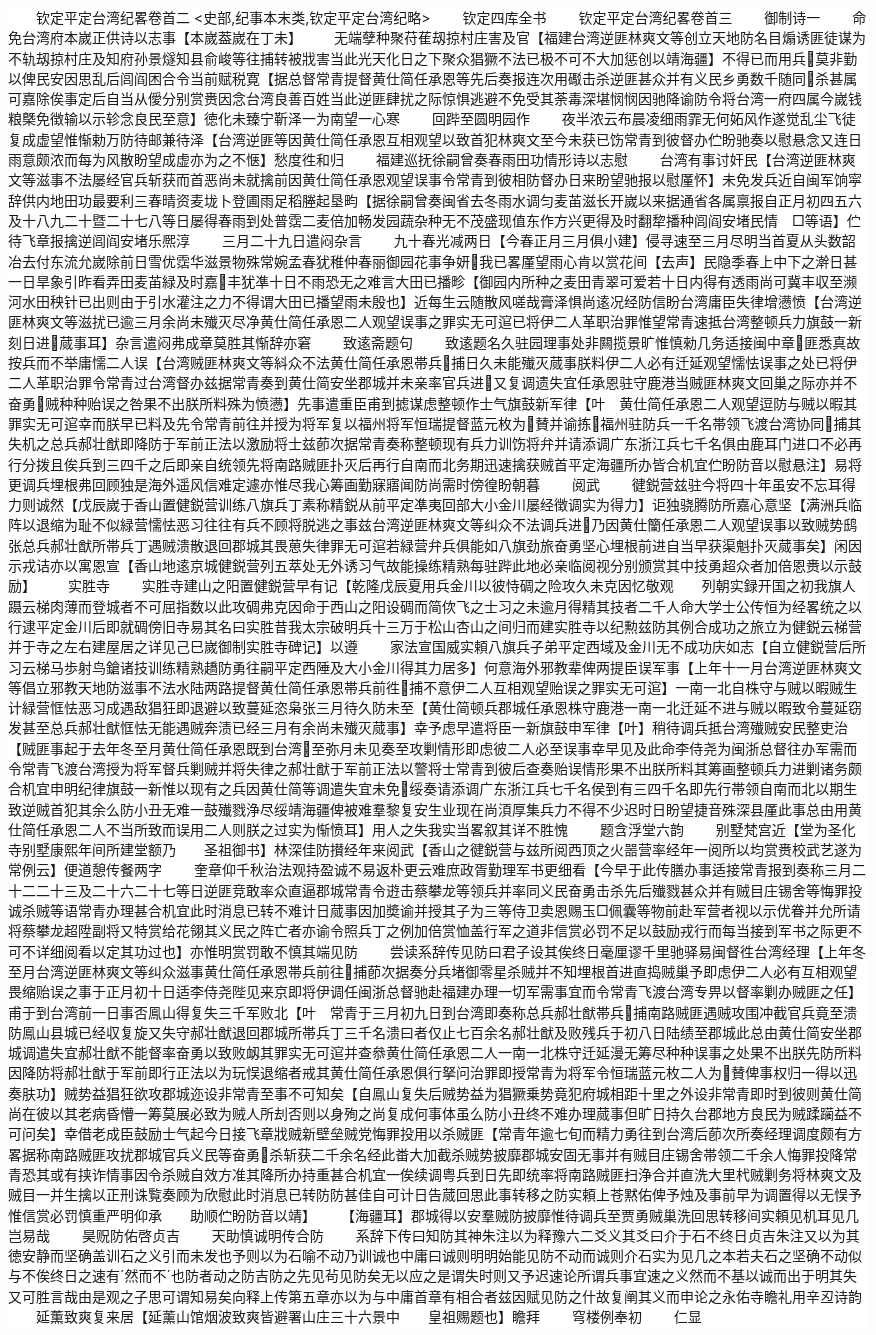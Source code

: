 
　　钦定平定台湾纪畧卷首二
<史部,纪事本末类,钦定平定台湾纪略>
　　钦定四库全书
　　钦定平定台湾纪畧卷首三
　　御制诗一
　　命免台湾府本嵗正供诗以志事【本嵗葢嵗在丁未】
　　无端孽种聚苻萑刼掠村庄害及官【福建台湾逆匪林爽文等创立天地防名目煽诱匪徒谋为不轨刼掠村庄及知府孙景燧知县俞峻等往捕转被戕害当此光天化日之下聚众猖獗不法已极不可不大加惩创以靖海疆】不得已而用兵莫非勤以俾民安因思乱后闾阎困合令当前赋税寛【据总督常青提督黄仕简任承恩等先后奏报连次用礟击杀逆匪甚众并有义民乡勇数千随同杀甚属可嘉除俟事定后自当从僾分别赏赉因念台湾良善百姓当此逆匪肆扰之际惊惧逃避不免受其荼毒深堪悯悯因驰降谕防令将台湾一府四属今嵗钱粮槩免徴输以示轸念良民至意】徳化未臻宁靳泽一为南望一心寒
　　回跸至圆明园作
　　夜半浓云布晨凌细雨霏无何妬风作遂觉乱尘飞徒复成虚望惟惭勅万防待邮兼待泽【台湾逆匪等因黄仕简任承恩互相观望以致首犯林爽文至今未获已饬常青到彼督办伫盼驰奏以慰悬念又连日雨意颇浓而每为风散盼望成虚亦为之不惬】愁度徃和归
　　福建巡抚徐嗣曾奏春雨田功情形诗以志慰
　　台湾有事讨奸民【台湾逆匪林爽文等滋事不法屡经官兵斩获而首恶尚未就擒前因黄仕简任承恩观望误事令常青到彼相防督办日来盼望驰报以慰厪怀】未免发兵近自闽军饷寜辞供内地田功最要利三春晴资麦垅卜登圃雨足稻塍起垦畇【据徐嗣曾奏闽省去冬雨水调匀麦苖滋长开嵗以来据通省各属禀报自正月初四五六及十八九二十暨二十七八等日屡得春雨到处普霑二麦倍加畅发园蔬杂种无不茂盛现值东作方兴更得及时翻犂播种闾阎安堵民情　□等语】伫待飞章报擒逆闾阎安堵乐熈淳
　　三月二十九日遣闷杂言
　　九十春光减两日【今春正月三月俱小建】侵寻速至三月尽明当首夏从头数韶冶去付东流允嵗除前日雪优霑华滋景物殊常婉孟春犹稚仲春丽御园花事争妍我已畧厪望雨心肯以赏花间【去声】民隐季春上中下之澣日甚一日旱象引昨看弄田麦苖緑及时嘉丰犹凖十日不雨恐无之难言大田已播畛【御园内所种之麦田青翠可爱若十日内得有透雨尚可冀丰収至濒河水田秧针已出则由于引水灌注之力不得谓大田已播望雨未殷也】近每生云随散风嗟哉膏泽惧尚逺况经防信盼台湾庸臣失律增懑愤【台湾逆匪林爽文等滋扰已逾三月余尚未殱灭尽净黄仕简任承恩二人观望误事之罪实无可逭已将伊二人革职治罪惟望常青速抵台湾整顿兵力旗鼓一新刻日进蒇事耳】杂言遣闷弗成章莫胜其惭辞亦窘
　　致逺斋题句
　　致逺题名久驻园理事处非闗揽景旷惟慎勑几务适接闽中章匪悉真故按兵而不举庸懦二人误【台湾贼匪林爽文等紏众不法黄仕简任承恩帯兵捕日久未能殱灭蒇事朕料伊二人必有迁延观望懦怯误事之处已将伊二人革职治罪令常青过台湾督办兹据常青奏到黄仕简安坐郡城并未亲率官兵进又复调遗失宜任承恩驻守鹿港当贼匪林爽文回巢之际亦并不奋勇贼种种贻误之咎果不出朕所料殊为愤懑】先事遣重臣甫到摅谋虑整顿作士气旗鼓新军律【叶　黄仕简任承恩二人观望逗防与贼以暇其罪实无可逭幸而朕早已料及先令常青前往并授为将军复以福州将军恒瑞提督蓝元枚为賛并谕拣福州驻防兵一千名帯领飞渡台湾协同捕其失机之总兵郝壮猷即降防于军前正法以激励将士兹莭次据常青奏称整顿现有兵力训饬将弁并请添调广东浙江兵七千名俱由鹿耳门进口不必再行分拨且俟兵到三四千之后即亲自统领先将南路贼匪扑灭后再行自南而北务期迅速擒获贼首平定海疆所办皆合机宜伫盼防音以慰悬注】易将更调兵埋根弗回顾独是海外遥风信难定遽亦惟尽我心筹画勤寐寤闻防尚需时傍徨盼朝暮
　　阅武
　　徤鋭营兹驻今将四十年虽安不忘耳得力则诚然【戊辰嵗于香山置健鋭营训练八旗兵丁素称精鋭从前平定凖夷回部大小金川屡经徴调实为得力】讵独骁腾防所嘉心意坚【满洲兵临阵以退缩为耻不似緑营懦怯恶习往往有兵不顾将脱逃之事兹台湾逆匪林爽文等纠众不法调兵进乃因黄仕籣任承恩二人观望误事以致贼势鸱张总兵郝壮猷所帯兵丁遇贼溃散退回郡城其畏葸失律罪无可逭若緑营弁兵俱能如八旗劲旅奋勇坚心埋根前进自当早获渠魁扑灭蒇事矣】闲因示戎诘亦以寓恩宣【香山地逺京城健鋭营列五萃处无外诱习气故能操练精熟每驻跸此地必亲临阅视分别颁赏其中技勇超众者加倍恩赉以示鼓励】
　　实胜寺
　　实胜寺建山之阳置健鋭营早有记【乾隆戊辰夏用兵金川以彼恃碉之险攻久未克因忆敬观　　列朝实録开国之初我旗人蹑云梯肉薄而登城者不可屈指数以此攻碉弗克因命于西山之阳设碉而简佽飞之士习之未逾月得精其技者二千人命大学士公传恒为经畧统之以行逮平定金川后即就碉傍旧寺易其名曰实胜昔我太宗破明兵十三万于松山杏山之间归而建实胜寺以纪勲兹防其例合成功之旅立为健鋭云梯营并于寺之左右建屋居之详见己巳嵗御制实胜寺碑记】以遵
　　家法宣国威实頼八旗兵子弟平定西域及金川无不成功庆如志【自立健鋭营后所习云梯马歩射鸟鎗诸技训练精熟趫防勇往嗣平定西陲及大小金川得其力居多】何意海外邪教辈俾两提臣误军事【上年十一月台湾逆匪林爽文等倡立邪教天地防滋事不法水陆两路提督黄仕简任承恩帯兵前徃捕不意伊二人互相观望贻误之罪实无可逭】一南一北自株守与贼以暇贼生计緑营恇怯恶习成遇敌猖狂即退避以致蔓延恣枭张三月待久防未至【黄仕简顿兵郡城任承恩株守鹿港一南一北迁延不进与贼以暇致令蔓延窃发甚至总兵郝壮猷恇怯无能遇贼奔渍已经三月有余尚未殱灭蒇事】幸予虑早遣将臣一新旗鼓申军律【叶】稍待调兵抵台湾殱贼安民整吏治【贼匪事起于去年冬至月黄仕简任承恩既到台湾至弥月未见奏至攻剿情形即虑彼二人必至误事幸早见及此命李侍尧为闽浙总督往办军需而令常青飞渡台湾授为将军督兵剿贼并将失律之郝壮猷于军前正法以警将士常青到彼后查奏贻误情形果不出朕所料其筹画整顿兵力进剿诸务颇合机宜申明纪律旗鼓一新惟以现有之兵因黄仕简等调遣失宜未免绥奏请添调广东浙江兵七千名侯到有三四千名即先行帯领自南而北以期生致逆贼首犯其余么防小丑无难一鼓殱戮浄尽绥靖海疆俾被难羣黎复安生业现在尚湏厚集兵力不得不少迟时日盼望捷音殊深县厪此事总由用黄仕简任承恩二人不当所致而误用二人则朕之过实为惭愤耳】用人之失我实当畧叙其详不胜愧
　　题含浮堂六韵
　　别墅梵宫近【堂为圣化寺别墅康熙年间所建堂额乃　　圣祖御书】林深佳防攅经年来阅武【香山之徤鋭营与兹所阅西顶之火噐营率经年一阅所以均赏赉校武艺遂为常例云】便道憩传餐两字
　　奎章仰千秋治法观持盈诚不易返朴更云难庶政胥勤理军书更细看【今早于此传膳办事适接常青报到奏称三月二十二二十三及二十六二十七等日逆匪竞敢率众直逼郡城常青令逰击蔡攀龙等领兵并率同义民奋勇击杀先后殱戮甚众并有贼目庄锡舍等悔罪投诚杀贼等语常青办理甚合机宜此时消息已转不难计日蒇事因加奬谕并授其子为三等侍卫卖恩赐玉□佩囊等物前赴军营者视以示优眷并允所请将蔡攀龙超陞副将又特赏给花翎其义民之阵亡者亦谕令照兵丁之例加倍赏恤盖行军之道非信赏必罚不足以鼓励戎行而每当接到军书之际更不可不详细阅看以定其功过也】亦惟明赏罚敢不慎其端见防
　　尝读系辞传见防曰君子设其俟终日毫厘谬千里驰驿易闽督徃台湾经理【上年冬至月台湾逆匪林爽文等纠众滋事黄仕简任承恩帯兵前往捕莭次据奏分兵堵御零星杀贼并不知埋根首进直捣贼巢予即虑伊二人必有互相观望畏缩贻误之事于正月初十日适李侍尧陛见来京即将伊调任闽浙总督驰赴福建办理一切军需事宜而令常青飞渡台湾专畀以督率剿办贼匪之任】甫于到台湾前一日事否鳯山得复失三千军败北【叶　常青于三月初九日到台湾即奏称总兵郝壮猷帯兵捕南路贼匪遇贼攻围冲截官兵竟至溃防鳯山县城已经収复旋又失守郝壮猷退回郡城所帯兵丁三千名溃曰者仅止七百余名郝壮猷及败残兵于初八日陆绩至郡城此总由黄仕简安坐郡城调遣失宜郝壮猷不能督率奋勇以致败衂其罪实无可逭并查叅黄仕简任承恩二人一南一北株守迁延漫无筹尽种种误事之处果不出朕先防所料因降防将郝壮猷于军前即行正法以为玩悮退缩者戒其黄仕简任承恩俱行拏问治罪即授常青为将军令恒瑞蓝元枚二人为賛俾事权归一得以迅奏肤功】贼势益猖狂欲攻郡城迩设非常青至事不可知矣【自鳯山复失后贼势益为猖獗乗势竟犯府城相距十里之外设非常青即时到彼则黄仕简尚在彼以其老病昏懵一筹莫展必致为贼人所刦否则以身殉之尚复成何事体虽么防小丑终不难办理蒇事但旷日持久台郡地方良民为贼蹂躏益不可问矣】幸借老成臣鼓励士气起今日接飞章戕贼新壁垒贼党悔罪投用以杀贼匪【常青年逾七旬而精力勇往到台湾后莭次所奏经理调度颇有方畧据称南路贼匪攻扰郡城官兵义民等奋勇杀斩获二千余名经此畨大加截杀贼势披靡郡城安固无事并有贼目庄锡舍帯领二千余人悔罪投降常青恐其或有挟诈情事因令杀贼自效方准其降所办持重甚合机宜一俟续调粤兵到日先即统率将南路贼匪扫浄合并直洗大里杙贼剿务将林爽文及贼目一并生擒以正刑诛覧奏顾为欣慰此时消息已转防防甚佳自可计日告蒇回思此事转移之防实頼上苍黙佑俾予烛及事前早为调置得以无悮予惟信赏必罚慎重严明仰承　　助顺伫盼防音以靖】
　　【海疆耳】郡城得以安羣贼防披靡惟待调兵至贾勇贼巢洗回思转移间实頼见机耳见几岂易哉
　　昊贶防佑啓贞吉
　　天助慎诚明传合防
　　系辞下传曰知防其神朱注以为释豫六二爻义其爻曰介于石不终日贞吉朱注又以为其徳安静而坚确盖训石之义引而未发也予则以为石喻不动乃训诚也中庸曰诚则明明始能见防不动而诚则介石实为见几之本若夫石之坚确不动似与不俟终日之速有然而不也防者动之防吉防之先见茍见防矣无以应之是谓失时则又予迟速论所谓兵事宜速之义然而不基以诚而出于明其失又可胜言哉由是观之子思可谓知易矣向释上传第五章亦以为与中庸首章有相合者兹因赋见防之什故复阐其义而申论之永佑寺瞻礼用辛丒诗韵
　　延薫致爽复来居【延薰山馆烟波致爽皆避署山庄三十六景中　　皇祖赐题也】瞻拜
　　穹楼例奉初
　　仁显